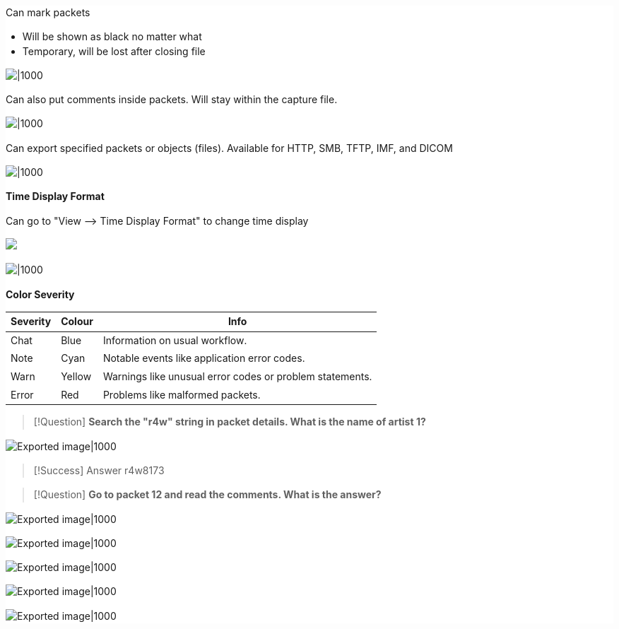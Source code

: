 Can mark packets
- Will be shown as black no matter what
- Temporary, will be lost after closing file

![|1000](/img/user/TryHackMe/THM_Images/d61d418470ae8a58ac4e2ad8c63ff2c7.png)

Can also put comments inside packets. Will stay within the capture file.

![|1000](/img/user/TryHackMe/THM_Images/416a6f2fc14e2ac2c52fd6558e017608.png)

Can export specified packets or objects (files). Available for HTTP, SMB, TFTP, IMF, and DICOM

![|1000](/img/user/TryHackMe/THM_Images/050053d9db9ccf35647540d5044388e8.png)

**Time Display Format**

Can go to "View --> Time Display Format" to change time display
    
![](/img/user/TryHackMe/THM_Images/2ead9de4d8a4c3d0f1f7d79cdb10cac3.png)
    
![|1000](/img/user/TryHackMe/THM_Images/9c8796a7631c327a7b6aa7d6dcbcc5aa.png)

**Color Severity**

| Severity | Colour | Info                                                     |
| -------- | ------ | -------------------------------------------------------- |
| Chat     | Blue   | Information on usual workflow.                           |
| Note     | Cyan   | Notable events like application error codes.             |
| Warn     | Yellow | Warnings like unusual error codes or problem statements. |
| Error    | Red    | Problems like malformed packets.                         |

> [!Question]
> **Search the "r4w" string in packet details. What is the name of artist 1?** 

![Exported image|1000](/img/user/TryHackMe/THM_Images/7c46146e16033e6bcf5e656d10c8ea59.png)  

> [!Success] Answer
> r4w8173

> [!Question]
> **Go to packet 12 and read the comments. What is the answer?** 

![Exported image|1000](/img/user/TryHackMe/THM_Images/15c41aa3cad08b6e98b378125957c45b.png)  

![Exported image|1000](/img/user/TryHackMe/THM_Images/4b467320b663ef95674d008df069a2fa.png)  

![Exported image|1000](/img/user/TryHackMe/THM_Images/60cf035135578060a13ddc5d1eedbdcf.png)

![Exported image|1000](/img/user/TryHackMe/THM_Images/3e4be635c82a7a4b979920c81ec84b4e.png)     

![Exported image|1000](/img/user/TryHackMe/THM_Images/7f098476f797999e17d97d98a5154454.png)  
